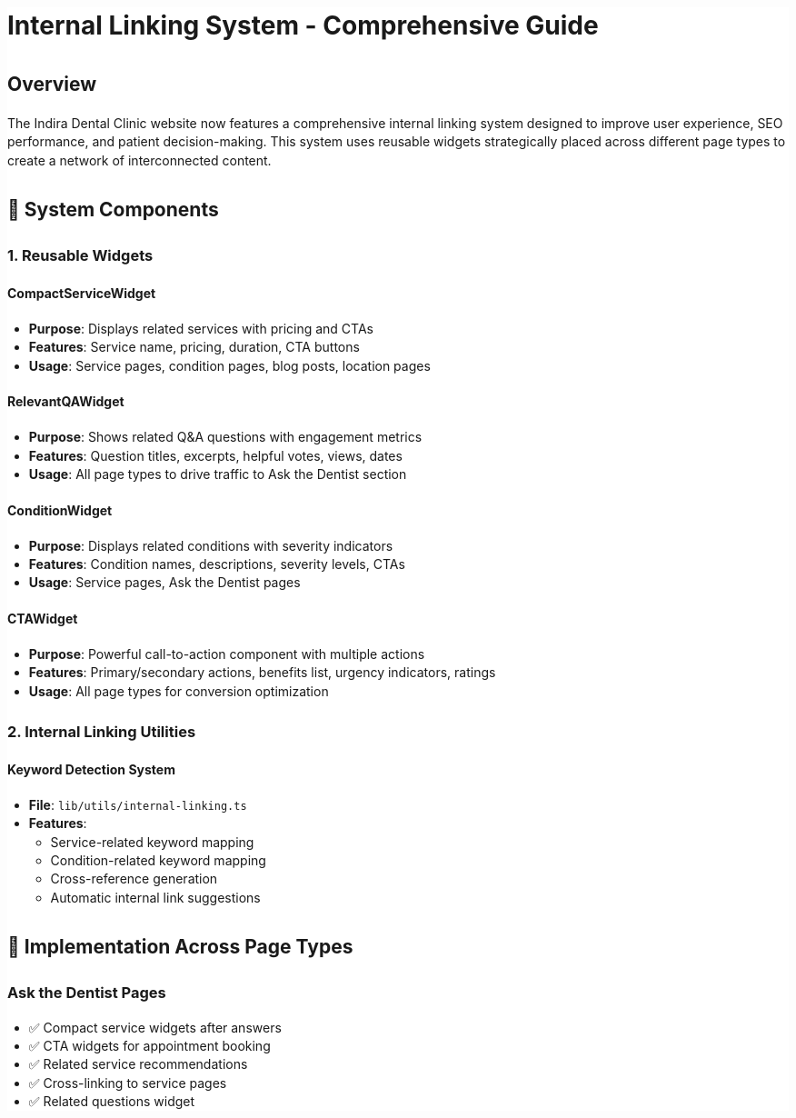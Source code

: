 # Internal Linking System - Comprehensive Guide

## Overview

The Indira Dental Clinic website now features a comprehensive internal linking system designed to improve user experience, SEO performance, and patient decision-making. This system uses reusable widgets strategically placed across different page types to create a network of interconnected content.

## 🎯 **System Components**

### **1. Reusable Widgets**

#### **CompactServiceWidget**
- **Purpose**: Displays related services with pricing and CTAs
- **Features**: Service name, pricing, duration, CTA buttons
- **Usage**: Service pages, condition pages, blog posts, location pages

#### **RelevantQAWidget**
- **Purpose**: Shows related Q&A questions with engagement metrics
- **Features**: Question titles, excerpts, helpful votes, views, dates
- **Usage**: All page types to drive traffic to Ask the Dentist section

#### **ConditionWidget**
- **Purpose**: Displays related conditions with severity indicators
- **Features**: Condition names, descriptions, severity levels, CTAs
- **Usage**: Service pages, Ask the Dentist pages

#### **CTAWidget**
- **Purpose**: Powerful call-to-action component with multiple actions
- **Features**: Primary/secondary actions, benefits list, urgency indicators, ratings
- **Usage**: All page types for conversion optimization

### **2. Internal Linking Utilities**

#### **Keyword Detection System**
- **File**: `lib/utils/internal-linking.ts`
- **Features**: 
  - Service-related keyword mapping
  - Condition-related keyword mapping
  - Cross-reference generation
  - Automatic internal link suggestions

## 📍 **Implementation Across Page Types**

### **Ask the Dentist Pages**
- ✅ Compact service widgets after answers
- ✅ CTA widgets for appointment booking
- ✅ Related service recommendations
- ✅ Cross-linking to service pages
- ✅ Related questions widget
